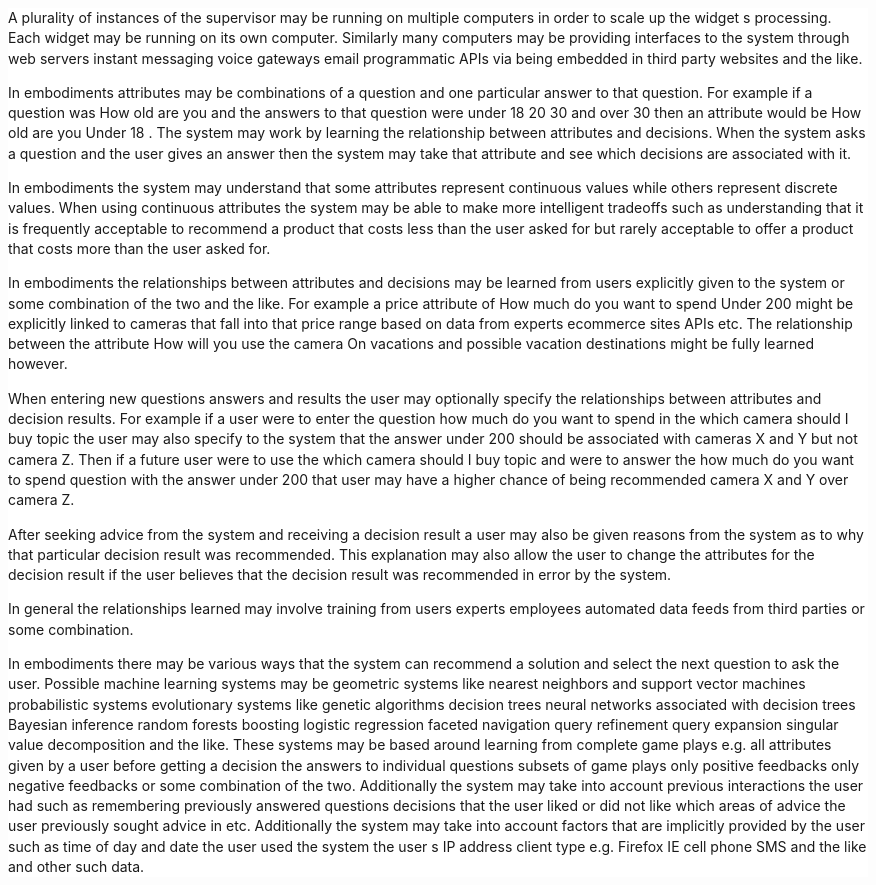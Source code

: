 A plurality of instances of the supervisor may be running on multiple computers in order to scale up the widget s processing. Each widget may be running on its own computer. Similarly many computers may be providing interfaces to the system through web servers instant messaging voice gateways email programmatic APIs via being embedded in third party websites and the like.

In embodiments attributes may be combinations of a question and one particular answer to that question. For example if a question was How old are you and the answers to that question were under 18 20 30 and over 30 then an attribute would be How old are you Under 18 . The system may work by learning the relationship between attributes and decisions. When the system asks a question and the user gives an answer then the system may take that attribute and see which decisions are associated with it.

In embodiments the system may understand that some attributes represent continuous values while others represent discrete values. When using continuous attributes the system may be able to make more intelligent tradeoffs such as understanding that it is frequently acceptable to recommend a product that costs less than the user asked for but rarely acceptable to offer a product that costs more than the user asked for.

In embodiments the relationships between attributes and decisions may be learned from users explicitly given to the system or some combination of the two and the like. For example a price attribute of How much do you want to spend Under 200 might be explicitly linked to cameras that fall into that price range based on data from experts ecommerce sites APIs etc. The relationship between the attribute How will you use the camera On vacations and possible vacation destinations might be fully learned however.

When entering new questions answers and results the user may optionally specify the relationships between attributes and decision results. For example if a user were to enter the question how much do you want to spend in the which camera should I buy topic the user may also specify to the system that the answer under 200 should be associated with cameras X and Y but not camera Z. Then if a future user were to use the which camera should I buy topic and were to answer the how much do you want to spend question with the answer under 200 that user may have a higher chance of being recommended camera X and Y over camera Z.

After seeking advice from the system and receiving a decision result a user may also be given reasons from the system as to why that particular decision result was recommended. This explanation may also allow the user to change the attributes for the decision result if the user believes that the decision result was recommended in error by the system.

In general the relationships learned may involve training from users experts employees automated data feeds from third parties or some combination.

In embodiments there may be various ways that the system can recommend a solution and select the next question to ask the user. Possible machine learning systems may be geometric systems like nearest neighbors and support vector machines probabilistic systems evolutionary systems like genetic algorithms decision trees neural networks associated with decision trees Bayesian inference random forests boosting logistic regression faceted navigation query refinement query expansion singular value decomposition and the like. These systems may be based around learning from complete game plays e.g. all attributes given by a user before getting a decision the answers to individual questions subsets of game plays only positive feedbacks only negative feedbacks or some combination of the two. Additionally the system may take into account previous interactions the user had such as remembering previously answered questions decisions that the user liked or did not like which areas of advice the user previously sought advice in etc. Additionally the system may take into account factors that are implicitly provided by the user such as time of day and date the user used the system the user s IP address client type e.g. Firefox IE cell phone SMS and the like and other such data.
